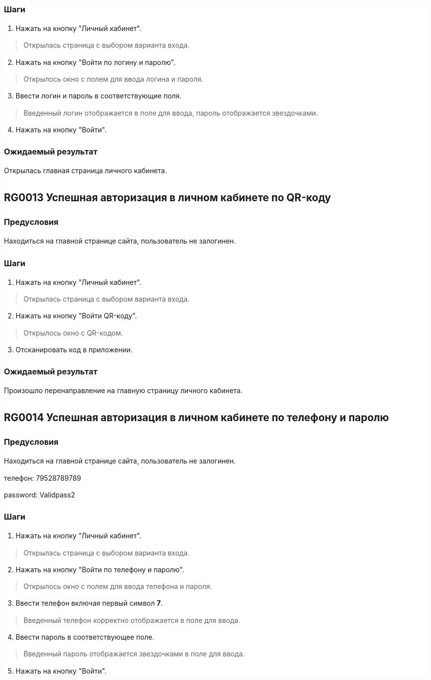 ### Шаги

1. Нажать на кнопку "Личный кабинет".
> Открылась страница с выбором варианта входа.
2. Нажать на кнопку "Войти по логину и паролю".
> Открылось окно с полем для ввода логина и пароля.
3. Ввести логин и пароль в соответствующие поля.
> Введенный логин отображается в поле для ввода, пароль отображается звездочками.
4. Нажать на кнопку "Войти".

### Ожидаемый результат

Открылась главная страница личного кабинета.

## RG0013 Успешная авторизация в личном кабинете по QR-коду

### Предусловия

Находиться на главной странице сайта, пользователь не залогинен.

### Шаги

1. Нажать на кнопку "Личный кабинет".
> Открылась страница с выбором варианта входа.
2. Нажать на кнопку "Войти QR-коду".
> Открылось окно с QR-кодом.
3. Отсканировать код в приложении.

### Ожидаемый результат

Произошло перенаправление на главную страницу личного кабинета.

## RG0014 Успешная авторизация в личном кабинете по телефону и паролю

### Предусловия

Находиться на главной странице сайта, пользователь не залогинен.

телефон: 79528789789

password: Validpass2

### Шаги

1. Нажать на кнопку "Личный кабинет".
> Открылась страница с выбором варианта входа.
2. Нажать на кнопку "Войти по телефону и паролю".
> Открылось окно с полем для ввода телефона и пароля.
3. Ввести телефон включая первый символ **7**.
> Введенный телефон корректно отображается в поле для ввода.
4. Ввести пароль в соответствующее поле.
> Введенный пароль отображается звездочками в поле для ввода.
5. Нажать на кнопку "Войти".
